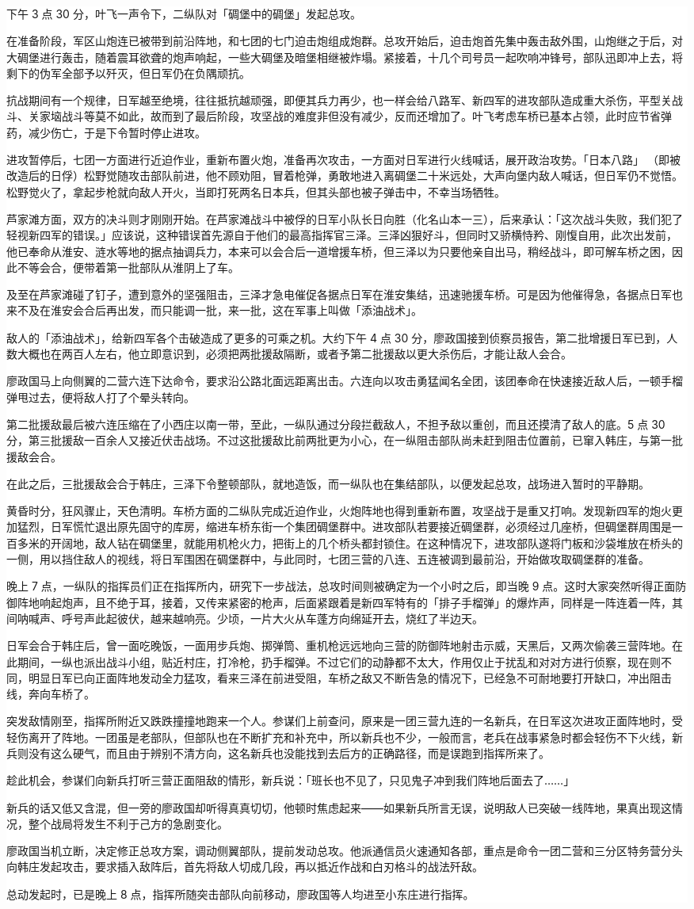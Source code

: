
下午 3 点 30 分，叶飞一声令下，二纵队对「碉堡中的碉堡」发起总攻。


在准备阶段，军区山炮连已被带到前沿阵地，和七团的七门迫击炮组成炮群。总攻开始后，迫击炮首先集中轰击敌外围，山炮继之于后，对大碉堡进行轰击，随着震耳欲聋的炮声响起，一些大碉堡及暗堡相继被炸塌。紧接着，十几个司号员一起吹响冲锋号，部队迅即冲上去，将剩下的伪军全部予以歼灭，但日军仍在负隅顽抗。


抗战期间有一个规律，日军越至绝境，往往抵抗越顽强，即便其兵力再少，也一样会给八路军、新四军的进攻部队造成重大杀伤，平型关战斗、关家垴战斗等莫不如此，故而到了最后阶段，攻坚战的难度非但没有减少，反而还增加了。叶飞考虑车桥已基本占领，此时应节省弹药，减少伤亡，于是下令暂时停止进攻。


进攻暂停后，七团一方面进行近迫作业，重新布置火炮，准备再次攻击，一方面对日军进行火线喊话，展开政治攻势。「日本八路」 （即被改造后的日俘）松野觉随攻击部队前进，他不顾劝阻，冒着枪弹，勇敢地进入离碉堡二十米远处，大声向堡内敌人喊话，但日军仍不觉悟。松野觉火了，拿起步枪就向敌人开火，当即打死两名日本兵，但其头部也被子弹击中，不幸当场牺牲。


芦家滩方面，双方的决斗则才刚刚开始。在芦家滩战斗中被俘的日军小队长日向胜（化名山本一三），后来承认：「这次战斗失败，我们犯了轻视新四军的错误。」应该说，这种错误首先源自于他们的最高指挥官三泽。三泽凶狠好斗，但同时又骄横恃矜、刚愎自用，此次出发前，他已奉命从淮安、涟水等地的据点抽调兵力，本来可以会合后一道增援车桥，但三泽以为只要他亲自出马，稍经战斗，即可解车桥之困，因此不等会合，便带着第一批部队从淮阴上了车。


及至在芦家滩碰了钉子，遭到意外的坚强阻击，三泽才急电催促各据点日军在淮安集结，迅速驰援车桥。可是因为他催得急，各据点日军也来不及在淮安会合后再出发，而只能调一批，来一批，这在军事上叫做「添油战术」。


敌人的「添油战术」，给新四军各个击破造成了更多的可乘之机。大约下午 4 点 30 分，廖政国接到侦察员报告，第二批增援日军已到，人数大概也在两百人左右，他立即意识到，必须把两批援敌隔断，或者予第二批援敌以更大杀伤后，才能让敌人会合。


廖政国马上向侧翼的二营六连下达命令，要求沿公路北面远距离出击。六连向以攻击勇猛闻名全团，该团奉命在快速接近敌人后，一顿手榴弹甩过去，便将敌人打了个晕头转向。


第二批援敌最后被六连压缩在了小西庄以南一带，至此，一纵队通过分段拦截敌人，不担予敌以重创，而且还摸清了敌人的底。5 点 30 分，第三批援敌一百余人又接近伏击战场。不过这批援敌比前两批更为小心，在一纵阻击部队尚未赶到阻击位置前，已窜入韩庄，与第一批援敌会合。


在此之后，三批援敌会合于韩庄，三泽下令整顿部队，就地造饭，而一纵队也在集结部队，以便发起总攻，战场进入暂时的平静期。


黄昏时分，狂风骤止，天色清明。车桥方面的二纵队完成近迫作业，火炮阵地也得到重新布置，攻坚战于是重又打响。发现新四军的炮火更加猛烈，日军慌忙退出原先固守的库房，缩进车桥东街一个集团碉堡群中。进攻部队若要接近碉堡群，必须经过几座桥，但碉堡群周围是一百多米的开阔地，敌人钻在碉堡里，就能用机枪火力，把街上的几个桥头都封锁住。在这种情况下，进攻部队遂将门板和沙袋堆放在桥头的一侧，用以挡住敌人的视线，将日军围困在碉堡群中，与此同时，七团三营的八连、五连被调到最前沿，开始做攻取碉堡群的准备。


晚上 7 点，一纵队的指挥员们正在指挥所内，研究下一步战法，总攻时间则被确定为一个小时之后，即当晚 9 点。这时大家突然听得正面防御阵地响起炮声，且不绝于耳，接着，又传来紧密的枪声，后面紧跟着是新四军特有的「排子手榴弹」的爆炸声，同样是一阵连着一阵，其间呐喊声、呼号声此起彼伏，越来越响亮。少顷，一片大火从车蓬方向绵延开去，烧红了半边天。


日军会合于韩庄后，曾一面吃晚饭，一面用步兵炮、掷弹筒、重机枪远远地向三营的防御阵地射击示威，天黑后，又两次偷袭三营阵地。在此期间，一纵也派出战斗小组，贴近村庄，打冷枪，扔手榴弹。不过它们的动静都不太大，作用仅止于扰乱和对对方进行侦察，现在则不同，明显日军已向正面阵地发动全力猛攻，看来三泽在前进受阻，车桥之敌又不断告急的情况下，已经急不可耐地要打开缺口，冲出阻击线，奔向车桥了。


突发敌情刚至，指挥所附近又跌跌撞撞地跑来一个人。参谋们上前查问，原来是一团三营九连的一名新兵，在日军这次进攻正面阵地时，受轻伤离开了阵地。一团虽是老部队，但部队也在不断扩充和补充中，所以新兵也不少，一般而言，老兵在战事紧急时都会轻伤不下火线，新兵则没有这么硬气，而且由于辨别不清方向，这名新兵也没能找到去后方的正确路径，而是误跑到指挥所来了。


趁此机会，参谋们向新兵打听三营正面阻敌的情形，新兵说：「班长也不见了，只见鬼子冲到我们阵地后面去了……」


新兵的话又低又含混，但一旁的廖政国却听得真真切切，他顿时焦虑起来——如果新兵所言无误，说明敌人已突破一线阵地，果真出现这情况，整个战局将发生不利于己方的急剧变化。


廖政国当机立断，决定修正总攻方案，调动侧翼部队，提前发动总攻。他派通信员火速通知各部，重点是命令一团二营和三分区特务营分头向韩庄发起攻击，要求插入敌阵后，首先将敌人切成几段，再以抵近作战和白刃格斗的战法歼敌。 


总动发起时，已是晚上 8 点，指挥所随突击部队向前移动，廖政国等人均进至小东庄进行指挥。
